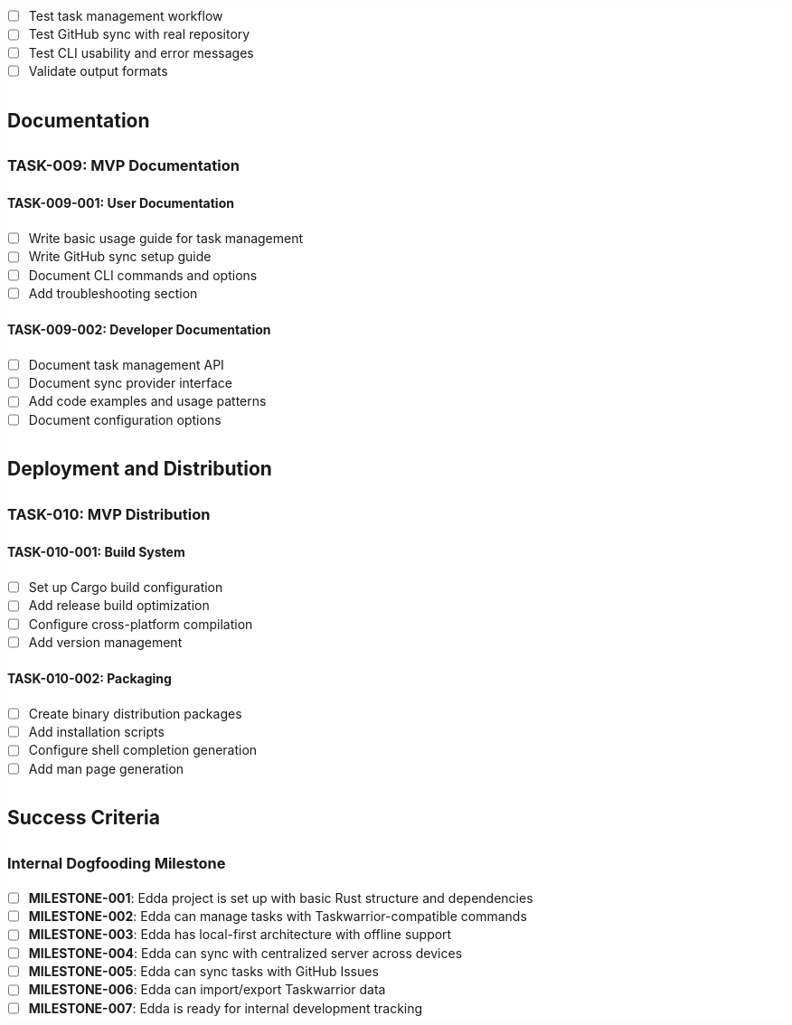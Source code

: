 - [ ] Test task management workflow
- [ ] Test GitHub sync with real repository
- [ ] Test CLI usability and error messages
- [ ] Validate output formats

## Documentation

### TASK-009: MVP Documentation

#### TASK-009-001: User Documentation

- [ ] Write basic usage guide for task management
- [ ] Write GitHub sync setup guide
- [ ] Document CLI commands and options
- [ ] Add troubleshooting section

#### TASK-009-002: Developer Documentation

- [ ] Document task management API
- [ ] Document sync provider interface
- [ ] Add code examples and usage patterns
- [ ] Document configuration options

## Deployment and Distribution

### TASK-010: MVP Distribution

#### TASK-010-001: Build System

- [ ] Set up Cargo build configuration
- [ ] Add release build optimization
- [ ] Configure cross-platform compilation
- [ ] Add version management

#### TASK-010-002: Packaging

- [ ] Create binary distribution packages
- [ ] Add installation scripts
- [ ] Configure shell completion generation
- [ ] Add man page generation

## Success Criteria

### Internal Dogfooding Milestone

- [ ] **MILESTONE-001**: Edda project is set up with basic Rust structure and dependencies
- [ ] **MILESTONE-002**: Edda can manage tasks with Taskwarrior-compatible commands
- [ ] **MILESTONE-003**: Edda has local-first architecture with offline support
- [ ] **MILESTONE-004**: Edda can sync with centralized server across devices
- [ ] **MILESTONE-005**: Edda can sync tasks with GitHub Issues
- [ ] **MILESTONE-006**: Edda can import/export Taskwarrior data
- [ ] **MILESTONE-007**: Edda is ready for internal development tracking
